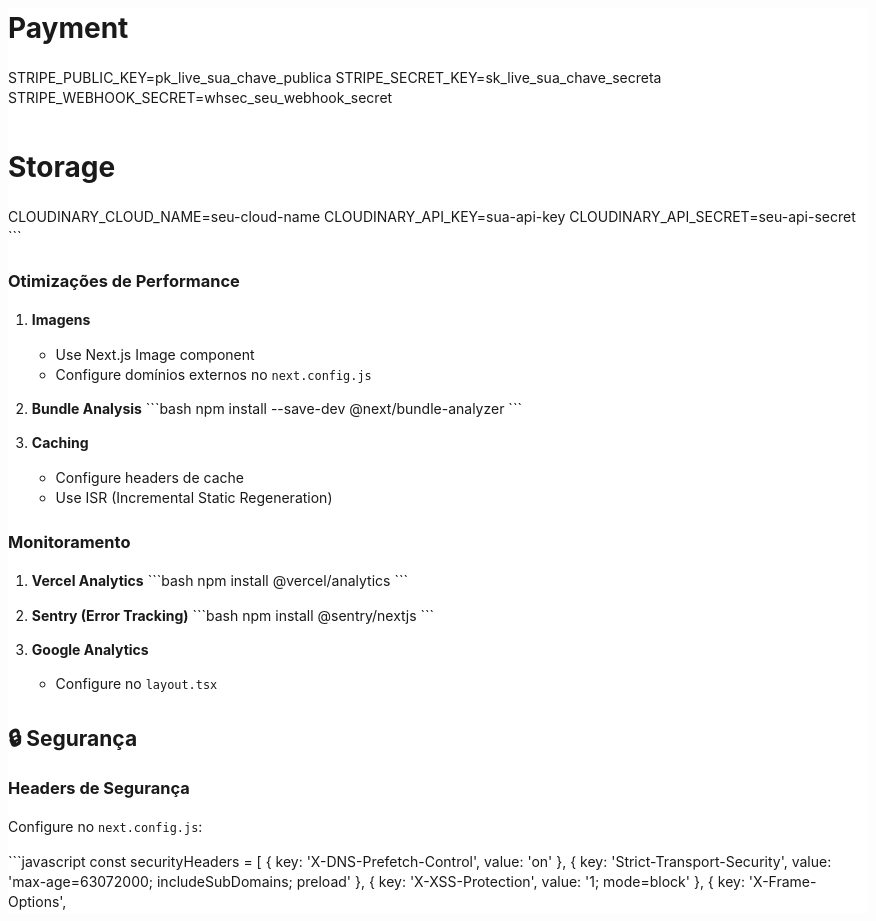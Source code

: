 # Payment
STRIPE_PUBLIC_KEY=pk_live_sua_chave_publica
STRIPE_SECRET_KEY=sk_live_sua_chave_secreta
STRIPE_WEBHOOK_SECRET=whsec_seu_webhook_secret

# Storage
CLOUDINARY_CLOUD_NAME=seu-cloud-name
CLOUDINARY_API_KEY=sua-api-key
CLOUDINARY_API_SECRET=seu-api-secret
\`\`\`

### Otimizações de Performance

1. **Imagens**
   - Use Next.js Image component
   - Configure domínios externos no `next.config.js`

2. **Bundle Analysis**
   \`\`\`bash
   npm install --save-dev @next/bundle-analyzer
   \`\`\`

3. **Caching**
   - Configure headers de cache
   - Use ISR (Incremental Static Regeneration)

### Monitoramento

1. **Vercel Analytics**
   \`\`\`bash
   npm install @vercel/analytics
   \`\`\`

2. **Sentry (Error Tracking)**
   \`\`\`bash
   npm install @sentry/nextjs
   \`\`\`

3. **Google Analytics**
   - Configure no `layout.tsx`

## 🔒 Segurança

### Headers de Segurança

Configure no `next.config.js`:

\`\`\`javascript
const securityHeaders = [
  {
    key: 'X-DNS-Prefetch-Control',
    value: 'on'
  },
  {
    key: 'Strict-Transport-Security',
    value: 'max-age=63072000; includeSubDomains; preload'
  },
  {
    key: 'X-XSS-Protection',
    value: '1; mode=block'
  },
  {
    key: 'X-Frame-Options',